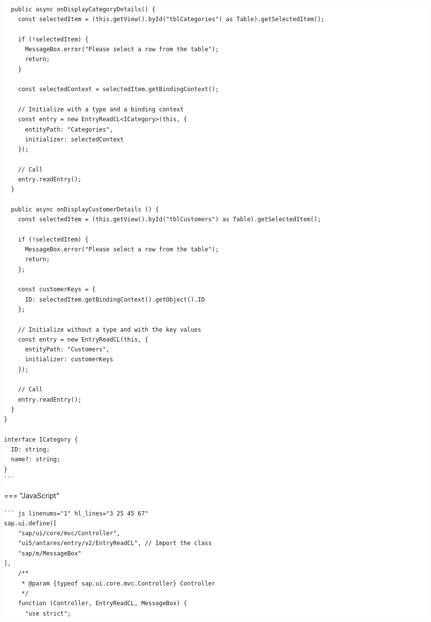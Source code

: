       public async onDisplayCategoryDetails() {
        const selectedItem = (this.getView().byId("tblCategories") as Table).getSelectedItem();

        if (!selectedItem) {
          MessageBox.error("Please select a row from the table");
          return;
        }

        const selectedContext = selectedItem.getBindingContext();

        // Initialize with a type and a binding context
        const entry = new EntryReadCL<ICategory>(this, {
          entityPath: "Categories",
          initializer: selectedContext
        }); 

        // Call
        entry.readEntry();
      }

      public async onDisplayCustomerDetails () {
        const selectedItem = (this.getView().byId("tblCustomers") as Table).getSelectedItem();

        if (!selectedItem) {
          MessageBox.error("Please select a row from the table");
          return;
        };

        const customerKeys = {
          ID: selectedItem.getBindingContext().getObject().ID
        };

        // Initialize without a type and with the key values
        const entry = new EntryReadCL(this, {
          entityPath: "Customers",
          initializer: customerKeys
        });

        // Call
        entry.readEntry();
      }
    }

    interface ICategory {
      ID: string;
      name?: string;
    }
    ```

=== "JavaScript"

    ``` js linenums="1" hl_lines="3 25 45 67"
    sap.ui.define([
        "sap/ui/core/mvc/Controller",
        "ui5/antares/entry/v2/EntryReadCL", // Import the class
        "sap/m/MessageBox"
    ], 
        /**
         * @param {typeof sap.ui.core.mvc.Controller} Controller
         */
        function (Controller, EntryReadCL, MessageBox) {
          "use strict";
